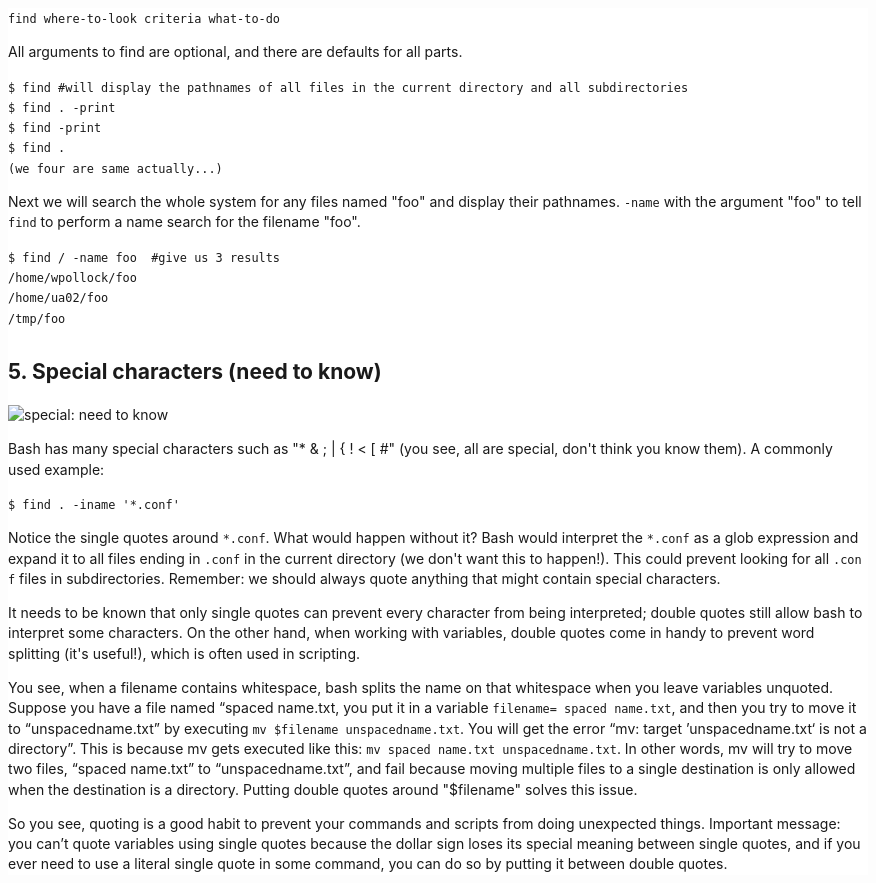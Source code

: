     find where-to-look criteria what-to-do
All arguments to find are optional, and there are defaults for all parts.

    $ find #will display the pathnames of all files in the current directory and all subdirectories
    $ find . -print
    $ find -print
    $ find .
    (we four are same actually...)
Next we will search the whole system for any files named "foo" and display their pathnames. 
`‑name` with the argument "foo" to tell `find` to perform a name search for the filename "foo".

    $ find / -name foo  #give us 3 results
    /home/wpollock/foo
    /home/ua02/foo
    /tmp/foo



## 5. Special characters (need to know)

![special: need to know](http://blog.zeronana.info/katsuo/wp-content/uploads/2011/05/facebook_smileys.jpg)

Bash has many special characters such as "* & ; | { ! < [ #" (you see, all are special, don't think you know them).
A commonly used example:


    $ find . -iname '*.conf'

Notice the single quotes around `*.conf`. What would happen without it? Bash would interpret the `*.conf` as a glob expression and expand it to all files ending in `.conf` in the current directory (we don't want this to happen!). 
This could prevent looking for all `.conf` files in subdirectories. 
Remember: we should always quote anything that might contain special characters.

It needs to be known that only single quotes can prevent every character from being interpreted; double quotes still allow bash to interpret some characters. On the other hand, when working with variables, double quotes come in handy to prevent word splitting (it's useful!), which is often used in scripting.

You see, when a filename contains whitespace, bash splits the name on that whitespace when you leave variables unquoted. 
Suppose you have a file named “spaced name.txt, you put it in a variable `filename= spaced name.txt`, and then you try to move it to “unspacedname.txt” by executing `mv $filename unspacedname.txt`. 
You will get the error “mv: target ’unspacedname.txt‘ is not a directory”. 
This is because mv gets executed like this: `mv spaced name.txt unspacedname.txt`. 
In other words, mv will try to move two files, “spaced name.txt” to “unspacedname.txt”, and fail because moving multiple files to a single destination is only allowed when the destination is a directory.
Putting double quotes around "$filename" solves this issue.

So you see, quoting is a good habit to prevent your commands and scripts from doing unexpected things.
Important message: you can’t quote variables using single quotes because the dollar sign loses its special meaning between single quotes, and if you ever need to use a literal single quote in some command, you can do so by putting it between double quotes.
